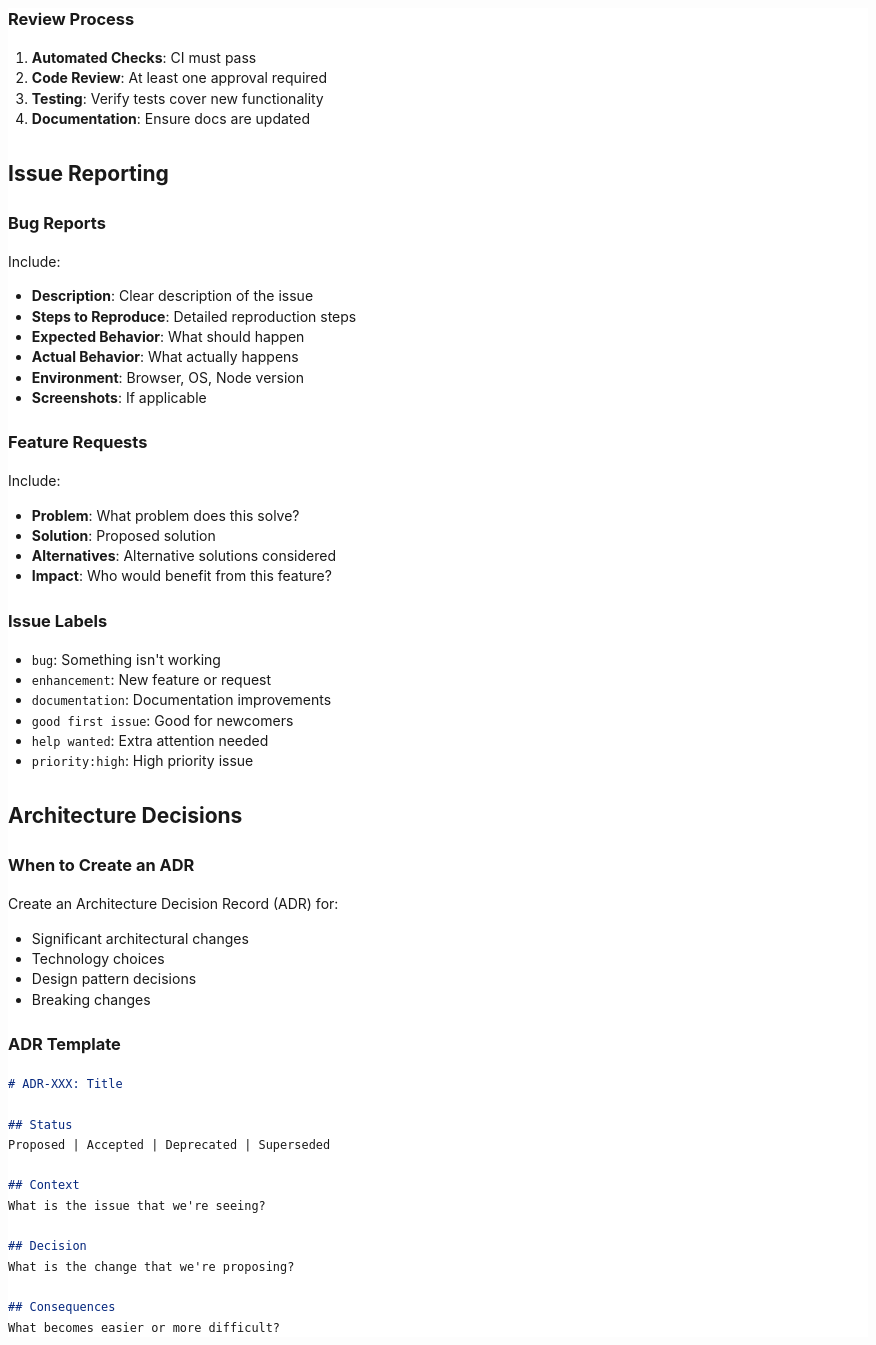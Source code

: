 ### Review Process

1. **Automated Checks**: CI must pass
2. **Code Review**: At least one approval required
3. **Testing**: Verify tests cover new functionality
4. **Documentation**: Ensure docs are updated

## Issue Reporting

### Bug Reports

Include:
- **Description**: Clear description of the issue
- **Steps to Reproduce**: Detailed reproduction steps
- **Expected Behavior**: What should happen
- **Actual Behavior**: What actually happens
- **Environment**: Browser, OS, Node version
- **Screenshots**: If applicable

### Feature Requests

Include:
- **Problem**: What problem does this solve?
- **Solution**: Proposed solution
- **Alternatives**: Alternative solutions considered
- **Impact**: Who would benefit from this feature?

### Issue Labels

- `bug`: Something isn't working
- `enhancement`: New feature or request
- `documentation`: Documentation improvements
- `good first issue`: Good for newcomers
- `help wanted`: Extra attention needed
- `priority:high`: High priority issue

## Architecture Decisions

### When to Create an ADR

Create an Architecture Decision Record (ADR) for:
- Significant architectural changes
- Technology choices
- Design pattern decisions
- Breaking changes

### ADR Template

```markdown
# ADR-XXX: Title

## Status
Proposed | Accepted | Deprecated | Superseded

## Context
What is the issue that we're seeing?

## Decision
What is the change that we're proposing?

## Consequences
What becomes easier or more difficult?
```
